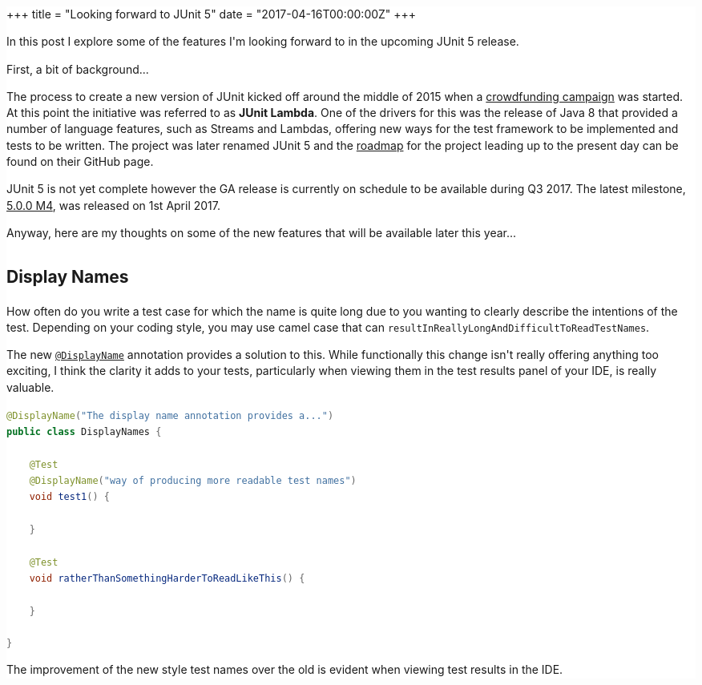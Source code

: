 +++
title = "Looking forward to JUnit 5"
date = "2017-04-16T00:00:00Z"
+++

In this post I explore some of the features I'm looking forward to in the upcoming JUnit 5 release.

First, a bit of background...

The process to create a new version of JUnit kicked off around the middle of 2015 when a [crowdfunding campaign](https://github.com/junit-team/junit5/wiki/Crowdfunding-Campaign) was started. At this point the initiative was referred to as **JUnit Lambda**. One of the drivers for this was the release of Java 8 that provided a number of language features, such as Streams and Lambdas, offering new ways for the test framework to be implemented and tests to be written. The project was later renamed JUnit 5 and the [roadmap](https://github.com/junit-team/junit5/wiki/Roadmap) for the project leading up to the present day can be found on their GitHub page.

JUnit 5 is not yet complete however the GA release is currently on schedule to be available during Q3 2017. The latest milestone, [5.0.0 M4](http://junit.org/junit5/docs/current/user-guide/#release-notes-5.0.0-m4), was released on 1st April 2017.

Anyway, here are my thoughts on some of the new features that will be available later this year...

## Display Names

How often do you write a test case for which the name is quite long due to you wanting to clearly describe the intentions of the test. Depending on your coding style, you may use camel case that can `resultInReallyLongAndDifficultToReadTestNames`.

The new [`@DisplayName`](http://junit.org/junit5/docs/current/user-guide/#writing-tests-display-names) annotation provides a solution to this. While functionally this change isn't really offering anything too exciting, I think the clarity it adds to your tests, particularly when viewing them in the test results panel of your IDE, is really valuable.

```java
@DisplayName("The display name annotation provides a...")
public class DisplayNames {

    @Test
    @DisplayName("way of producing more readable test names")
    void test1() {

    }

    @Test
    void ratherThanSomethingHarderToReadLikeThis() {

    }

}
```

The improvement of the new style test names over the old is evident when viewing test results in the IDE.

